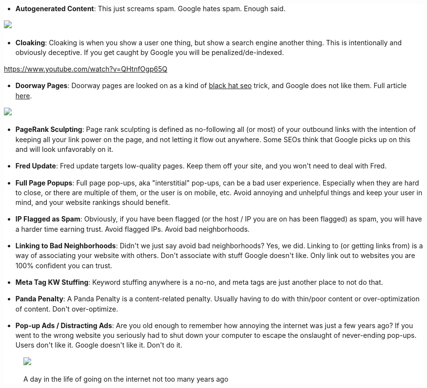 - **Autogenerated Content**: This just screams spam. Google hates spam. Enough said.

![](https://raw.githubusercontent.com/devinschumacher/uploads/main/images/screen-shot-2019-09-15-at-12.58.59-pm.png)

- **Cloaking**: Cloaking is when you show a user one thing, but show a search engine another thing. This is intentionally and obviously deceptive. If you get caught by Google you will be penalized/de-indexed.

https://www.youtube.com/watch?v=QHtnfOgp65Q

- **Doorway Pages**: Doorway pages are looked on as a kind of [black hat seo](https://devinschumacher.com/black-hat-seo/) trick, and Google does not like them. Full article [here](https://support.google.com/webmasters/answer/2721311?hl=en).

[![](https://raw.githubusercontent.com/devinschumacher/uploads/main/images/doorway-pages-definition.png)](https://devinschumacher.com/google-ranking-factors/doorway-pages-definition/)

- **PageRank Sculpting**: Page rank sculpting is defined as no-following all (or most) of your outbound links with the intention of keeping all your link power on the page, and not letting it flow out anywhere. Some SEOs think that Google picks up on this and will look unfavorably on it.

- **Fred Update**: Fred update targets low-quality pages. Keep them off your site, and you won't need to deal with Fred.

- **Full Page Popups**: Full page pop-ups, aka "interstitial" pop-ups, can be a bad user experience. Especially when they are hard to close, or there are multiple of them, or the user is on mobile, etc. Avoid annoying and unhelpful things and keep your user in mind, and your website rankings should benefit.

- **IP Flagged as Spam**: Obviously, if you have been flagged (or the host / IP you are on has been flagged) as spam, you will have a harder time earning trust. Avoid flagged IPs. Avoid bad neighborhoods.

- **Linking to Bad Neighborhoods**: Didn't we just say avoid bad neighborhoods? Yes, we did. Linking to (or getting links from) is a way of associating your website with others. Don't associate with stuff Google doesn't like. Only link out to websites you are 100% confident you can trust.

- **Meta Tag KW Stuffing**: Keyword stuffing anywhere is a no-no, and meta tags are just another place to not do that.

- **Panda Penalty**: A Panda Penalty is a content-related penalty. Usually having to do with thin/poor content or over-optimization of content. Don't over-optimize.

- **Pop-up Ads / Distracting Ads**: Are you old enough to remember how annoying the internet was just a few years ago? If you went to the wrong website you seriously had to shut down your computer to escape the onslaught of never-ending pop-ups. Users don't like it. Google doesn't like it. Don't do it.

<figure>

![](https://raw.githubusercontent.com/devinschumacher/uploads/main/images/pop_up_ads.jpg)

<figcaption>

A day in the life of going on the internet not too many years ago

</figcaption>
